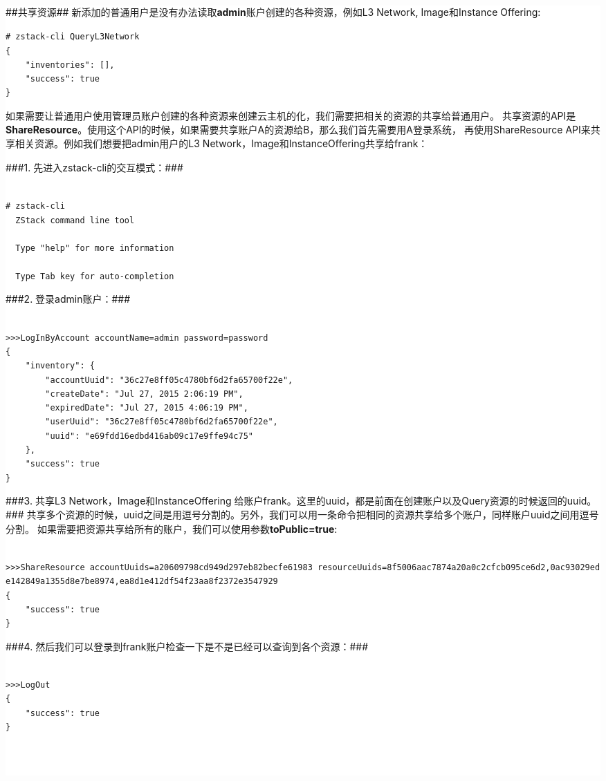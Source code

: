 ##共享资源##
新添加的普通用户是没有办法读取**admin**账户创建的各种资源，例如L3 Network, Image和Instance Offering:

<pre><code># zstack-cli QueryL3Network
{
    "inventories": [],
    "success": true
}
</code></pre>

如果需要让普通用户使用管理员账户创建的各种资源来创建云主机的化，我们需要把相关的资源的共享给普通用户。
共享资源的API是 **ShareResource**。使用这个API的时候，如果需要共享账户A的资源给B，那么我们首先需要用A登录系统，
再使用ShareResource API来共享相关资源。例如我们想要把admin用户的L3 Network，Image和InstanceOffering共享给frank：

###1. 先进入zstack-cli的交互模式：###
<pre><code>
# zstack-cli 
  ZStack command line tool

  Type "help" for more information

  Type Tab key for auto-completion
</code></pre>

###2. 登录admin账户：###
<pre><code>
>>>LogInByAccount accountName=admin password=password
{
    "inventory": {
        "accountUuid": "36c27e8ff05c4780bf6d2fa65700f22e",
        "createDate": "Jul 27, 2015 2:06:19 PM",
        "expiredDate": "Jul 27, 2015 4:06:19 PM",
        "userUuid": "36c27e8ff05c4780bf6d2fa65700f22e",
        "uuid": "e69fdd16edbd416ab09c17e9ffe94c75"
    },
    "success": true
}
</code></pre>

###3. 共享L3 Network，Image和InstanceOffering 给账户frank。这里的uuid，都是前面在创建账户以及Query资源的时候返回的uuid。###
共享多个资源的时候，uuid之间是用逗号分割的。另外，我们可以用一条命令把相同的资源共享给多个账户，同样账户uuid之间用逗号分割。
如果需要把资源共享给所有的账户，我们可以使用参数**toPublic=true**:
<pre><code>
>>>ShareResource accountUuids=a20609798cd949d297eb82becfe61983 resourceUuids=8f5006aac7874a20a0c2cfcb095ce6d2,0ac93029ede142849a1355d8e7be8974,ea8d1e412df54f23aa8f2372e3547929
{
    "success": true
}
</code></pre>

###4. 然后我们可以登录到frank账户检查一下是不是已经可以查询到各个资源：###
<pre><code>
>>>LogOut 
{
    "success": true
}

